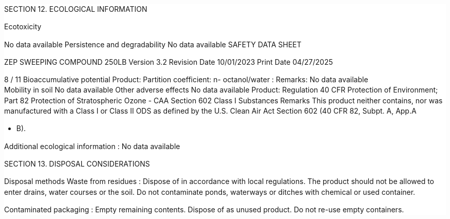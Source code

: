  
 
 
SECTION 12. ECOLOGICAL INFORMATION 
 
Ecotoxicity 
 
No data available 
Persistence and degradability 
No data available 
SAFETY DATA SHEET 
 
ZEP SWEEPING COMPOUND 250LB 
Version 3.2 
Revision Date 10/01/2023 
Print Date 04/27/2025  
 
 
8 / 11 
Bioaccumulative potential 
Product: 
Partition coefficient: n-
octanol/water 
: Remarks: No data available  
Mobility in soil 
No data available 
Other adverse effects 
No data available 
Product: 
Regulation 
40 CFR Protection of Environment; Part 82 Protection of 
Stratospheric Ozone - CAA Section 602 Class I 
Substances 
Remarks 
This product neither contains, nor was manufactured 
with a Class I or Class II ODS as defined by the U.S. 
Clean Air Act Section 602 (40 CFR 82, Subpt. A, App.A 
+ B). 
 
Additional ecological 
information 
:  No data available 
 
 
 
SECTION 13. DISPOSAL CONSIDERATIONS 
 
Disposal methods 
Waste from residues 
: Dispose of in accordance with local regulations. 
The product should not be allowed to enter drains, water 
courses or the soil. 
Do not contaminate ponds, waterways or ditches with 
chemical or used container. 
 
Contaminated packaging 
: Empty remaining contents. 
Dispose of as unused product. 
Do not re-use empty containers. 
 